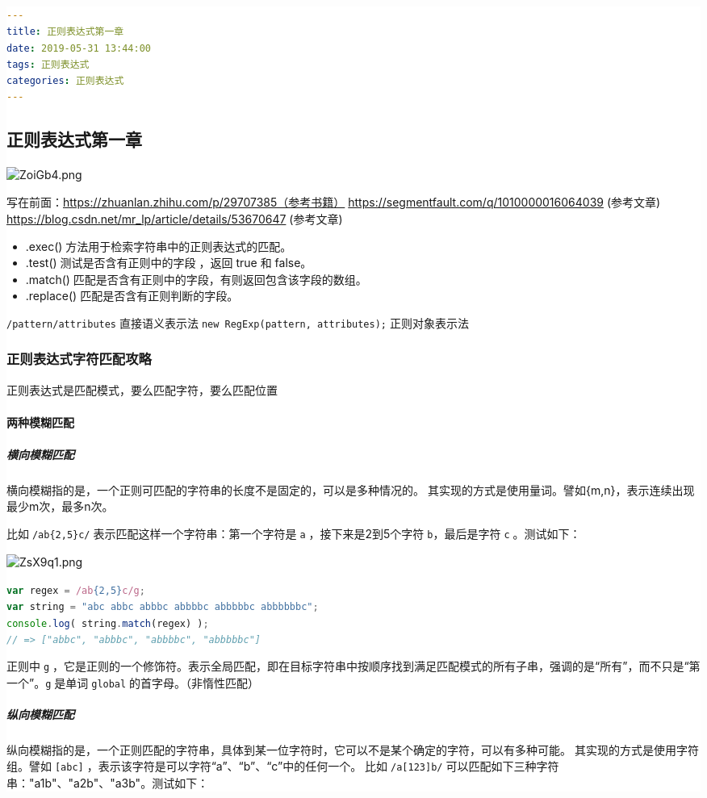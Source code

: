 ```yaml
---
title: 正则表达式第一章
date: 2019-05-31 13:44:00
tags: 正则表达式
categories: 正则表达式
---
```

## 正则表达式第一章

<img src="https://s2.ax1x.com/2019/07/22/eCvxSK.png" alt="ZoiGb4.png" border="0" class="full-image" />



写在前面：https://zhuanlan.zhihu.com/p/29707385（参考书籍）
https://segmentfault.com/q/1010000016064039  (参考文章)
https://blog.csdn.net/mr_lp/article/details/53670647  (参考文章)

* .exec() 方法用于检索字符串中的正则表达式的匹配。
* .test() 测试是否含有正则中的字段 ，返回 true 和 false。
* .match() 匹配是否含有正则中的字段，有则返回包含该字段的数组。
* .replace() 匹配是否含有正则判断的字段。

`/pattern/attributes` 直接语义表示法
`new RegExp(pattern, attributes);` 正则对象表示法

### 正则表达式字符匹配攻略

正则表达式是匹配模式，要么匹配字符，要么匹配位置

#### 两种模糊匹配

##### 横向模糊匹配

横向模糊指的是，一个正则可匹配的字符串的长度不是固定的，可以是多种情况的。
其实现的方式是使用量词。譬如{m,n}，表示连续出现最少m次，最多n次。

比如 `/ab{2,5}c/` 表示匹配这样一个字符串：第一个字符是 `a` ，接下来是2到5个字符 `b`，最后是字符 `c` 。测试如下：

<img src="https://s2.ax1x.com/2019/07/09/ZsX9q1.png" alt="ZsX9q1.png" border="0" />

```javascript
var regex = /ab{2,5}c/g;
var string = "abc abbc abbbc abbbbc abbbbbc abbbbbbc";
console.log( string.match(regex) ); 
// => ["abbc", "abbbc", "abbbbc", "abbbbbc"]
```
正则中 `g` ，它是正则的一个修饰符。表示全局匹配，即在目标字符串中按顺序找到满足匹配模式的所有子串，强调的是“所有”，而不只是“第一个”。`g` 是单词 `global` 的首字母。（非惰性匹配）

##### 纵向模糊匹配

纵向模糊指的是，一个正则匹配的字符串，具体到某一位字符时，它可以不是某个确定的字符，可以有多种可能。
其实现的方式是使用字符组。譬如 `[abc]` ，表示该字符是可以字符“a”、“b”、“c”中的任何一个。
比如 `/a[123]b/` 可以匹配如下三种字符串："a1b"、"a2b"、"a3b"。测试如下：
